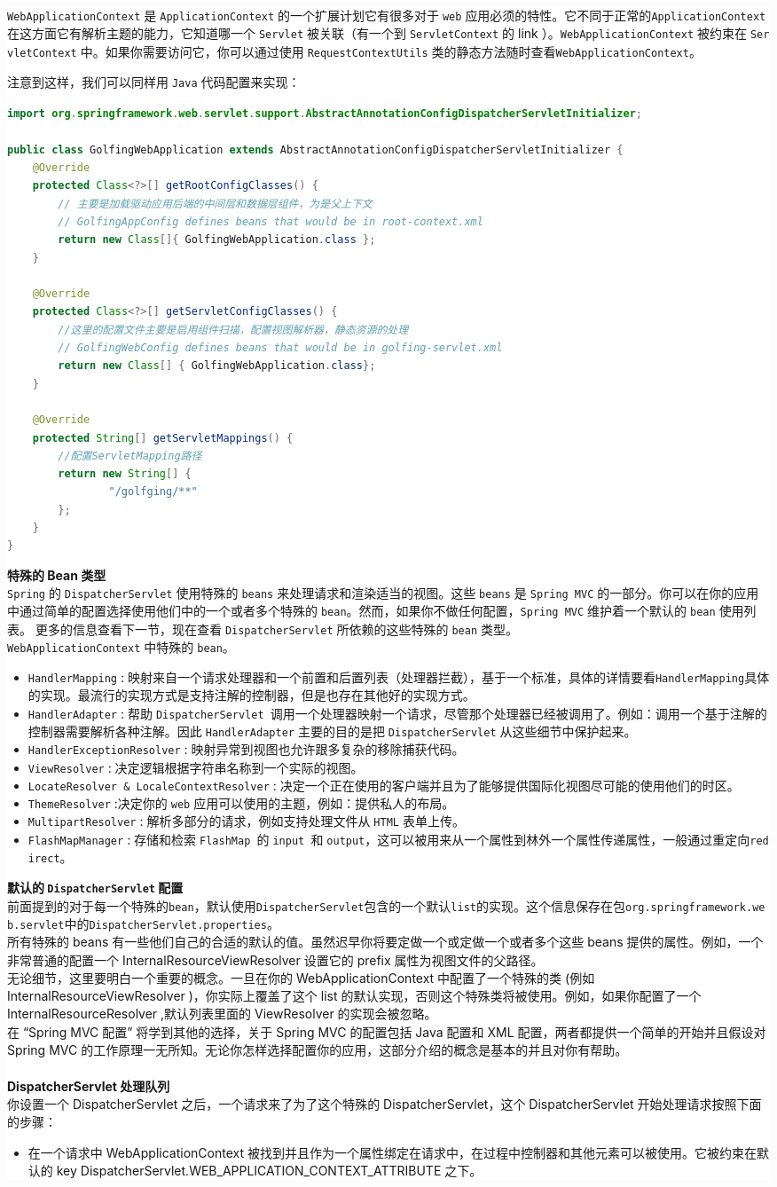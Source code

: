 `WebApplicationContext` 是 `ApplicationContext` 的一个扩展计划它有很多对于 `web` 应用必须的特性。它不同于正常的`ApplicationContext` 在这方面它有解析主题的能力，它知道哪一个 `Servlet` 被关联（有一个到 `ServletContext` 的 link ）。`WebApplicationContext` 被约束在 `ServletContext` 中。如果你需要访问它，你可以通过使用 `RequestContextUtils` 类的静态方法随时查看`WebApplicationContext`。

注意到这样，我们可以同样用 `Java` 代码配置来实现：<br>
```java
import org.springframework.web.servlet.support.AbstractAnnotationConfigDispatcherServletInitializer;

public class GolfingWebApplication extends AbstractAnnotationConfigDispatcherServletInitializer {
    @Override
    protected Class<?>[] getRootConfigClasses() {
        // 主要是加载驱动应用后端的中间层和数据层组件，为是父上下文
        // GolfingAppConfig defines beans that would be in root-context.xml
        return new Class[]{ GolfingWebApplication.class };
    }

    @Override
    protected Class<?>[] getServletConfigClasses() {
        //这里的配置文件主要是启用组件扫描，配置视图解析器，静态资源的处理
        // GolfingWebConfig defines beans that would be in golfing-servlet.xml
        return new Class[] { GolfingWebApplication.class};
    }

    @Override
    protected String[] getServletMappings() {
        //配置ServletMapping路径
        return new String[] {
                "/golfging/**"
        };
    }
}

```

**特殊的 Bean 类型**<br>
`Spring` 的 `DispatcherServlet` 使用特殊的 `beans` 来处理请求和渲染适当的视图。这些 `beans` 是 `Spring MVC` 的一部分。你可以在你的应用中通过简单的配置选择使用他们中的一个或者多个特殊的 `bean`。然而，如果你不做任何配置，`Spring MVC` 维护着一个默认的 `bean` 使用列表。 更多的信息查看下一节，现在查看 `DispatcherServlet` 所依赖的这些特殊的 `bean` 类型。<br>
`WebApplicationContext` 中特殊的 `bean`。<br>
 - `HandlerMapping` : 映射来自一个请求处理器和一个前置和后置列表（处理器拦截），基于一个标准，具体的详情要看`HandlerMapping`具体的实现。最流行的实现方式是支持注解的控制器，但是也存在其他好的实现方式。
 - `HandlerAdapter` : 帮助 `DispatcherServlet `调用一个处理器映射一个请求，尽管那个处理器已经被调用了。例如：调用一个基于注解的控制器需要解析各种注解。因此 `HandlerAdapter` 主要的目的是把 `DispatcherServlet` 从这些细节中保护起来。
- `HandlerExceptionResolver` : 映射异常到视图也允许跟多复杂的移除捕获代码。
- `ViewResolver` : 决定逻辑根据字符串名称到一个实际的视图。
- `LocateResolver & LocaleContextResolver` : 决定一个正在使用的客户端并且为了能够提供国际化视图尽可能的使用他们的时区。
- `ThemeResolver` :决定你的 `web` 应用可以使用的主题，例如：提供私人的布局。
- `MultipartResolver` : 解析多部分的请求，例如支持处理文件从 `HTML` 表单上传。
- `FlashMapManager` : 存储和检索 `FlashMap `的 `input `和 `output`，这可以被用来从一个属性到林外一个属性传递属性，一般通过重定向`redirect`。   

**默认的 `DispatcherServlet` 配置**<br>
前面提到的对于每一个特殊的`bean`，默认使用`DispatcherServlet`包含的一个默认`list`的实现。这个信息保存在包`org.springframework.web.servlet`中的`DispatcherServlet.properties`。<br>
所有特殊的 beans 有一些他们自己的合适的默认的值。虽然迟早你将要定做一个或定做一个或者多个这些 beans 提供的属性。例如，一个非常普通的配置一个 InternalResourceViewResolver 设置它的 prefix 属性为视图文件的父路径。<br>
无论细节，这里要明白一个重要的概念。一旦在你的 WebApplicationContext 中配置了一个特殊的类 (例如 InternalResourceViewResolver )，你实际上覆盖了这个 list 的默认实现，否则这个特殊类将被使用。例如，如果你配置了一个 InternalResourceResolver ,默认列表里面的 ViewResolver 的实现会被忽略。<br>
在 “Spring MVC 配置” 将学到其他的选择，关于 Spring MVC 的配置包括 Java 配置和 XML 配置，两者都提供一个简单的开始并且假设对 Spring MVC 的工作原理一无所知。无论你怎样选择配置你的应用，这部分介绍的概念是基本的并且对你有帮助。<br><br>
**DispatcherServlet 处理队列**<br>
你设置一个 DispatcherServlet 之后，一个请求来了为了这个特殊的 DispatcherServlet，这个 DispatcherServlet 开始处理请求按照下面的步骤：<br>
- 在一个请求中 WebApplicationContext 被找到并且作为一个属性绑定在请求中，在过程中控制器和其他元素可以被使用。它被约束在默认的 key  DispatcherServlet.WEB_APPLICATION_CONTEXT_ATTRIBUTE 之下。